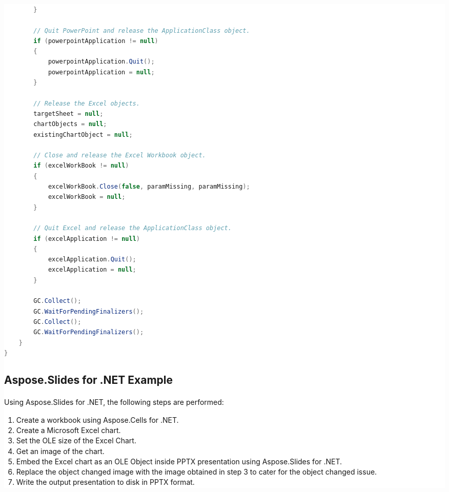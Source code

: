 ```c#
        }

        // Quit PowerPoint and release the ApplicationClass object.
        if (powerpointApplication != null)
        {
            powerpointApplication.Quit();
            powerpointApplication = null;
        }

        // Release the Excel objects.
        targetSheet = null;
        chartObjects = null;
        existingChartObject = null;

        // Close and release the Excel Workbook object.
        if (excelWorkBook != null)
        {
            excelWorkBook.Close(false, paramMissing, paramMissing);
            excelWorkBook = null;
        }

        // Quit Excel and release the ApplicationClass object.
        if (excelApplication != null)
        {
            excelApplication.Quit();
            excelApplication = null;
        }

        GC.Collect();
        GC.WaitForPendingFinalizers();
        GC.Collect();
        GC.WaitForPendingFinalizers();
    }
}
```




## **Aspose.Slides for .NET Example**
Using Aspose.Slides for .NET, the following steps are performed:

1. Create a workbook using Aspose.Cells for .NET.
1. Create a Microsoft Excel chart.
1. Set the OLE size of the Excel Chart.
1. Get an image of the chart.
1. Embed the Excel chart as an OLE Object inside PPTX presentation using Aspose.Slides for .NET.
1. Replace the object changed image with the image obtained in step 3 to cater for the object changed issue.
1. Write the output presentation to disk in PPTX format.


